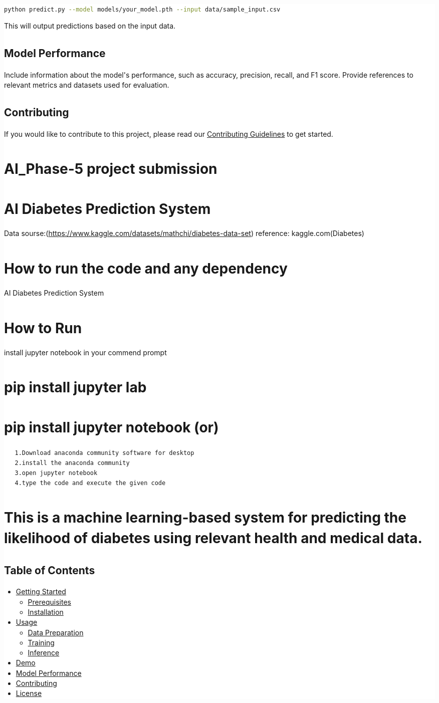 ```bash
python predict.py --model models/your_model.pth --input data/sample_input.csv
```

This will output predictions based on the input data.

## Model Performance

Include information about the model's performance, such as accuracy, precision, recall, and F1 score. Provide references to relevant metrics and datasets used for evaluation.

## Contributing

If you would like to contribute to this project, please read our [Contributing Guidelines](CONTRIBUTING.md) to get started.
 
# AI_Phase-5 project submission
# AI Diabetes Prediction System

Data sourse:(https://www.kaggle.com/datasets/mathchi/diabetes-data-set)
reference: kaggle.com(Diabetes)
# How to run the code and any dependency
  AI Diabetes Prediction System
# How to Run
install jupyter notebook in your commend prompt  
   # pip install jupyter lab
   # pip install jupyter notebook (or)
       1.Download anaconda community software for desktop
       2.install the anaconda community
       3.open jupyter notebook
       4.type the code and execute the given code


# This is a machine learning-based system for predicting the likelihood of diabetes using relevant health and medical data.  

## Table of Contents

- [Getting Started](#getting-started)
  - [Prerequisites](#prerequisites)
  - [Installation](#installation)
- [Usage](#usage)
  - [Data Preparation](#data-preparation)
  - [Training](#training)
  - [Inference](#inference)
- [Demo](#demo)
- [Model Performance](#model-performance)
- [Contributing](#contributing)
- [License](#license)
 